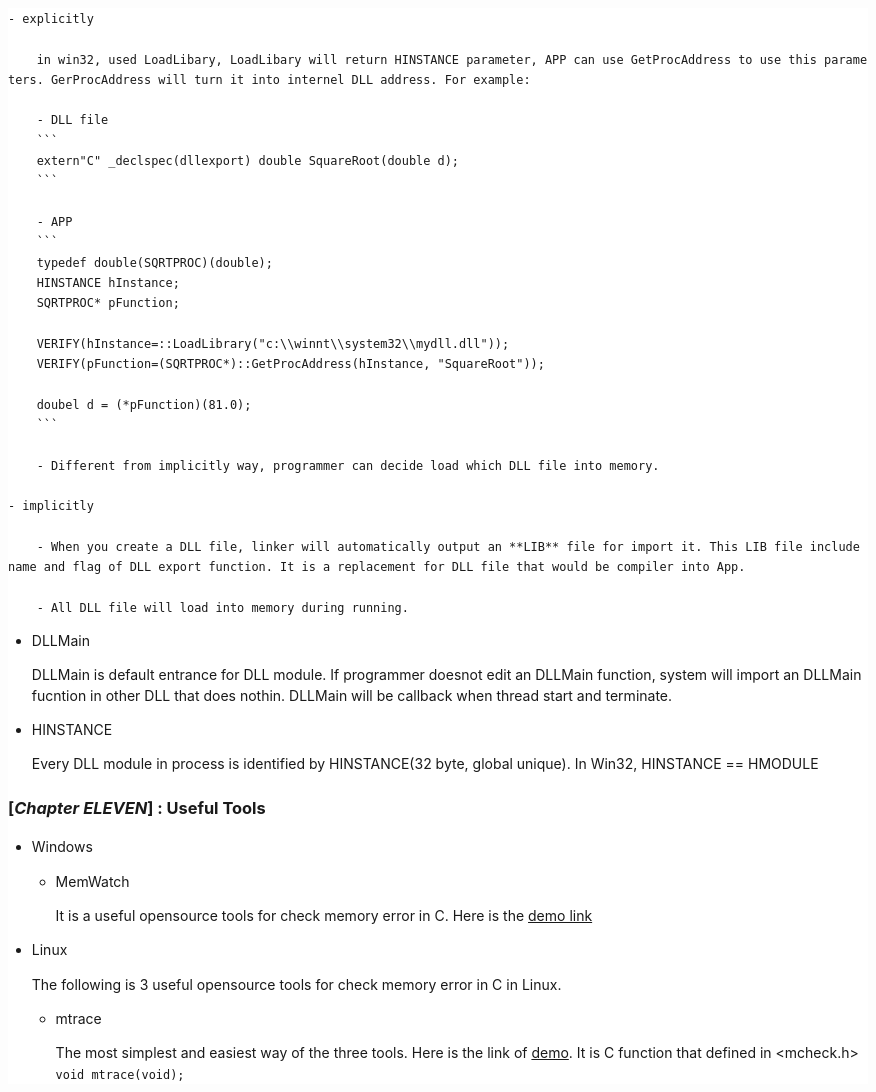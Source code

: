 	- explicitly
	
		in win32, used LoadLibary, LoadLibary will return HINSTANCE parameter, APP can use GetProcAddress to use this parameters. GerProcAddress will turn it into internel DLL address. For example:
		
		- DLL file
		```
		extern"C" _declspec(dllexport) double SquareRoot(double d);
		```
		
		- APP
		```
		typedef double(SQRTPROC)(double);
		HINSTANCE hInstance;
		SQRTPROC* pFunction;
		
		VERIFY(hInstance=::LoadLibrary("c:\\winnt\\system32\\mydll.dll"));
		VERIFY(pFunction=(SQRTPROC*)::GetProcAddress(hInstance, "SquareRoot"));
		
		doubel d = (*pFunction)(81.0);
		```
		
		- Different from implicitly way, programmer can decide load which DLL file into memory.
	
	- implicitly
		
		- When you create a DLL file, linker will automatically output an **LIB** file for import it. This LIB file include name and flag of DLL export function. It is a replacement for DLL file that would be compiler into App.
		
		- All DLL file will load into memory during running.
		
- DLLMain

	DLLMain is default entrance for DLL module. If programmer doesnot edit an DLLMain function, system will import an DLLMain fucntion in other DLL that does nothin. DLLMain will be callback when thread start and terminate.
	
- HINSTANCE

	Every DLL module in process is identified by HINSTANCE(32 byte, global unique). In Win32, HINSTANCE == HMODULE


###  [***Chapter ELEVEN***] : Useful Tools 

- Windows
	- MemWatch

		It is a useful opensource tools for check memory error in C. Here is the [demo link](https://github.com/jedp/node-memwatch-demo)
		
- Linux 
	
	The following is 3 useful opensource tools for check memory error in C in Linux.
	
	- mtrace
	
		The most simplest and easiest way of the three tools. Here is the link of [demo](http://manpages.ubuntu.com/manpages/artful/man3/mtrace.3.html). It is C function that defined in <mcheck.h>
			```
			void mtrace(void);
			```
		